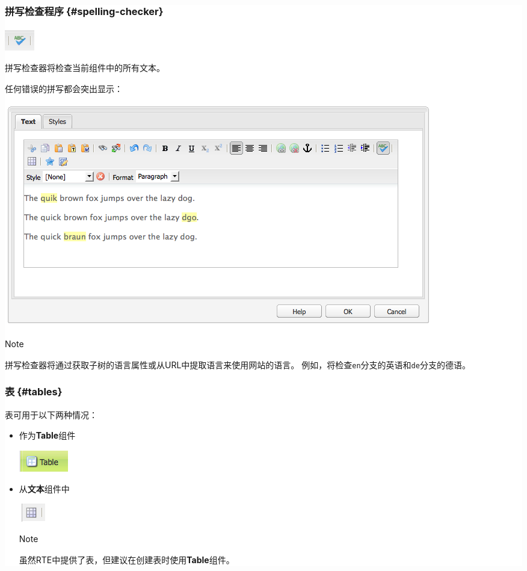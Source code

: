 ### 拼写检查程序 {#spelling-checker}

![拼写检查器](do-not-localize/cq55_rte_spellchecker.png)

拼写检查器将检查当前组件中的所有文本。

任何错误的拼写都会突出显示：

![cq55_rte_spellchecker_use](assets/cq55_rte_spellchecker_use.png)

>[!NOTE]
>
>拼写检查器将通过获取子树的语言属性或从URL中提取语言来使用网站的语言。 例如，将检查`en`分支的英语和`de`分支的德语。

### 表 {#tables}

表可用于以下两种情况：

* 作为&#x200B;**Table**&#x200B;组件

  ![表组件](assets/chlimage_1-105.png)

* 从&#x200B;**文本**&#x200B;组件中

  ![文本工具栏](do-not-localize/chlimage_1-11.png)

  >[!NOTE]
  >
  >虽然RTE中提供了表，但建议在创建表时使用&#x200B;**Table**&#x200B;组件。
